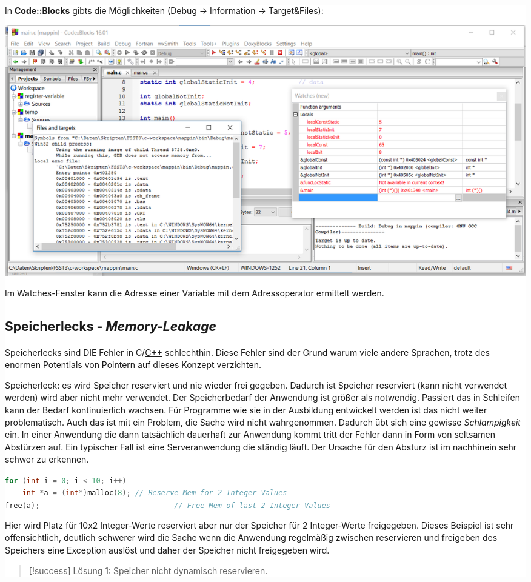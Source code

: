 In **Code::Blocks** gibts die Möglichkeiten (Debug -> Information -> Target&Files):

![Speicherorg2](assets/Speicherorg2.png)

Im Watches-Fenster kann die Adresse einer Variable mit dem Adressoperator ermittelt werden.

## Speicherlecks - *Memory-Leakage*

Speicherlecks sind DIE Fehler in C/[C++](../Cpp/{MOC}%20Cpp.md) schlechthin. Diese Fehler sind der Grund warum viele andere Sprachen, trotz des enormen Potentials von Pointern auf dieses Konzept verzichten.

Speicherleck: es wird Speicher reserviert und nie wieder frei gegeben. Dadurch ist Speicher reserviert (kann nicht verwendet werden) wird aber nicht mehr verwendet. Der Speicherbedarf der Anwendung ist größer als notwendig. Passiert das in Schleifen kann der Bedarf kontinuierlich wachsen. Für Programme wie sie in der Ausbildung entwickelt werden ist das nicht weiter problematisch. Auch das ist mit ein Problem, die Sache wird nicht wahrgenommen. Dadurch übt sich eine gewisse *Schlampigkeit* ein. In einer Anwendung die dann tatsächlich dauerhaft zur Anwendung kommt tritt der Fehler dann in Form von seltsamen Abstürzen auf. Ein typischer Fall ist eine Serveranwendung die ständig läuft. Der Ursache für den Absturz ist im nachhinein sehr schwer zu erkennen.

```c
for (int i = 0; i < 10; i++)
	int *a = (int*)malloc(8); // Reserve Mem for 2 Integer-Values
free(a);							   // Free Mem of last 2 Integer-Values
```

Hier wird Platz für 10x2 Integer-Werte reserviert aber nur der Speicher für 2 Integer-Werte freigegeben. Dieses Beispiel ist sehr offensichtlich, deutlich schwerer wird die Sache wenn die Anwendung regelmäßig zwischen reservieren und freigeben des Speichers eine Exception auslöst und daher der Speicher nicht freigegeben wird.

> [!success] Lösung 1: Speicher nicht dynamisch reservieren.
